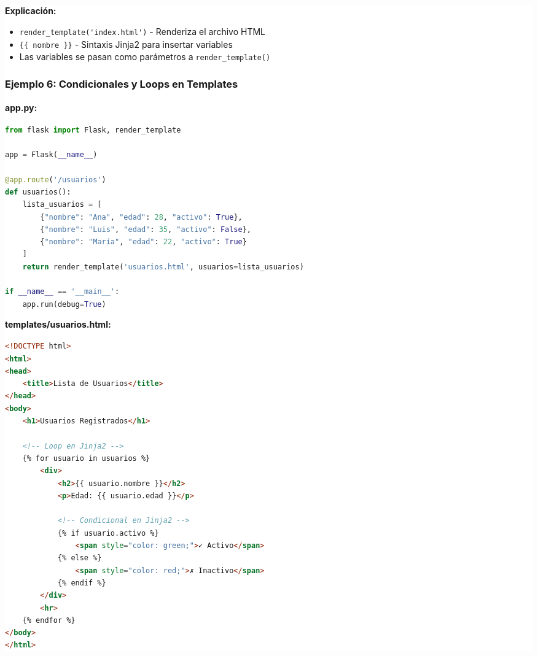 **Explicación:**
- `render_template('index.html')` - Renderiza el archivo HTML
- `{{ nombre }}` - Sintaxis Jinja2 para insertar variables
- Las variables se pasan como parámetros a `render_template()`

### Ejemplo 6: Condicionales y Loops en Templates

**app.py:**
```python
from flask import Flask, render_template

app = Flask(__name__)

@app.route('/usuarios')
def usuarios():
    lista_usuarios = [
        {"nombre": "Ana", "edad": 28, "activo": True},
        {"nombre": "Luis", "edad": 35, "activo": False},
        {"nombre": "María", "edad": 22, "activo": True}
    ]
    return render_template('usuarios.html', usuarios=lista_usuarios)

if __name__ == '__main__':
    app.run(debug=True)
```

**templates/usuarios.html:**
```html
<!DOCTYPE html>
<html>
<head>
    <title>Lista de Usuarios</title>
</head>
<body>
    <h1>Usuarios Registrados</h1>
    
    <!-- Loop en Jinja2 -->
    {% for usuario in usuarios %}
        <div>
            <h2>{{ usuario.nombre }}</h2>
            <p>Edad: {{ usuario.edad }}</p>
            
            <!-- Condicional en Jinja2 -->
            {% if usuario.activo %}
                <span style="color: green;">✓ Activo</span>
            {% else %}
                <span style="color: red;">✗ Inactivo</span>
            {% endif %}
        </div>
        <hr>
    {% endfor %}
</body>
</html>
```
